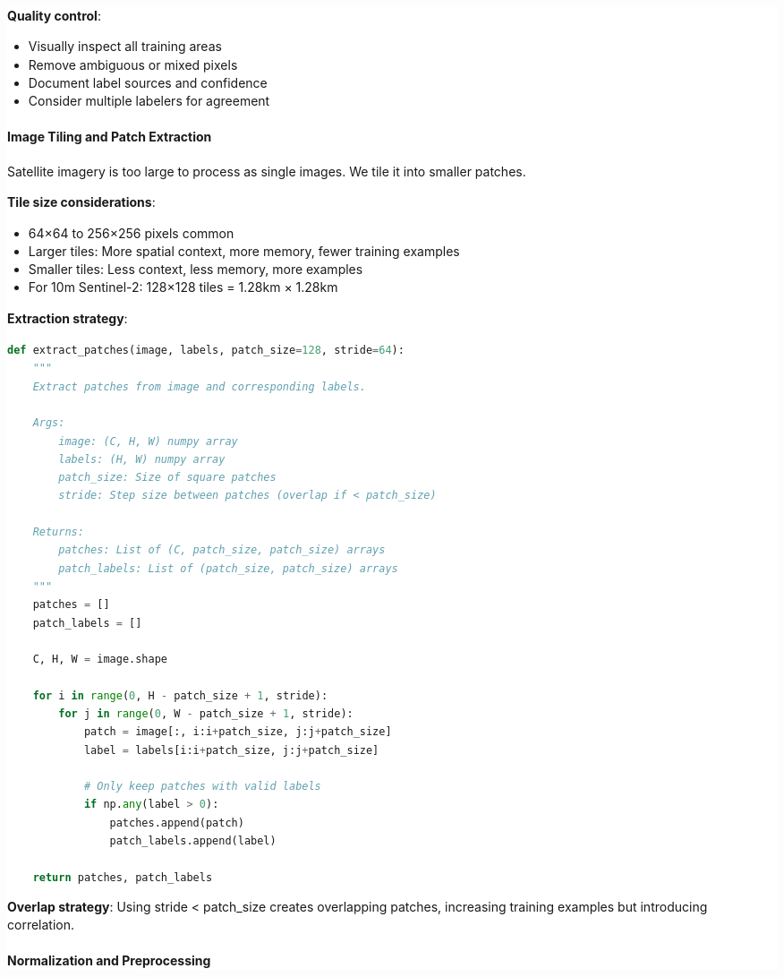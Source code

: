 **Quality control**:
- Visually inspect all training areas
- Remove ambiguous or mixed pixels
- Document label sources and confidence
- Consider multiple labelers for agreement

#### Image Tiling and Patch Extraction

Satellite imagery is too large to process as single images. We tile it into smaller patches.

**Tile size considerations**:
- 64×64 to 256×256 pixels common
- Larger tiles: More spatial context, more memory, fewer training examples
- Smaller tiles: Less context, less memory, more examples
- For 10m Sentinel-2: 128×128 tiles = 1.28km × 1.28km

**Extraction strategy**:
```python
def extract_patches(image, labels, patch_size=128, stride=64):
    """
    Extract patches from image and corresponding labels.
    
    Args:
        image: (C, H, W) numpy array
        labels: (H, W) numpy array
        patch_size: Size of square patches
        stride: Step size between patches (overlap if < patch_size)
    
    Returns:
        patches: List of (C, patch_size, patch_size) arrays
        patch_labels: List of (patch_size, patch_size) arrays
    """
    patches = []
    patch_labels = []
    
    C, H, W = image.shape
    
    for i in range(0, H - patch_size + 1, stride):
        for j in range(0, W - patch_size + 1, stride):
            patch = image[:, i:i+patch_size, j:j+patch_size]
            label = labels[i:i+patch_size, j:j+patch_size]
            
            # Only keep patches with valid labels
            if np.any(label > 0):
                patches.append(patch)
                patch_labels.append(label)
    
    return patches, patch_labels
```

**Overlap strategy**: Using stride < patch_size creates overlapping patches, increasing training examples but introducing correlation.

#### Normalization and Preprocessing
